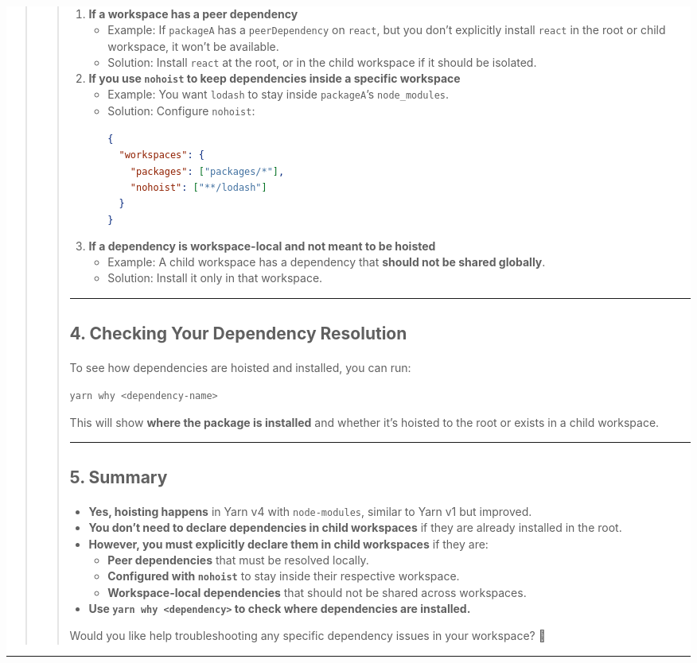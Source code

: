 > >
> > 1.  **If a workspace has a peer dependency**
> >     - Example: If `packageA` has a `peerDependency` on `react`, but you don’t explicitly install `react` in the root
> >       or child workspace, it won’t be available.
> >     - Solution: Install `react` at the root, or in the child workspace if it should be isolated.
> > 2.  **If you use `nohoist` to keep dependencies inside a specific workspace**
> >     - Example: You want `lodash` to stay inside `packageA`’s `node_modules`.
> >     - Solution: Configure `nohoist`:
> >       ```json
> >       {
> >         "workspaces": {
> >           "packages": ["packages/*"],
> >           "nohoist": ["**/lodash"]
> >         }
> >       }
> >       ```
> > 3.  **If a dependency is workspace-local and not meant to be hoisted**
> >     - Example: A child workspace has a dependency that **should not be shared globally**.
> >     - Solution: Install it only in that workspace.
> >
> > ---
> >
> > ## **4. Checking Your Dependency Resolution**
> >
> > To see how dependencies are hoisted and installed, you can run:
> >
> > ```sh
> > yarn why <dependency-name>
> > ```
> >
> > This will show **where the package is installed** and whether it’s hoisted to the root or exists in a child
> > workspace.
> >
> > ---
> >
> > ## **5. Summary**
> >
> > - **Yes, hoisting happens** in Yarn v4 with `node-modules`, similar to Yarn v1 but improved.
> > - **You don’t need to declare dependencies in child workspaces** if they are already installed in the root.
> > - **However, you must explicitly declare them in child workspaces** if they are:
> >   - **Peer dependencies** that must be resolved locally.
> >   - **Configured with `nohoist`** to stay inside their respective workspace.
> >   - **Workspace-local dependencies** that should not be shared across workspaces.
> > - **Use `yarn why <dependency>` to check where dependencies are installed.**
> >
> > Would you like help troubleshooting any specific dependency issues in your workspace? 🚀



---
